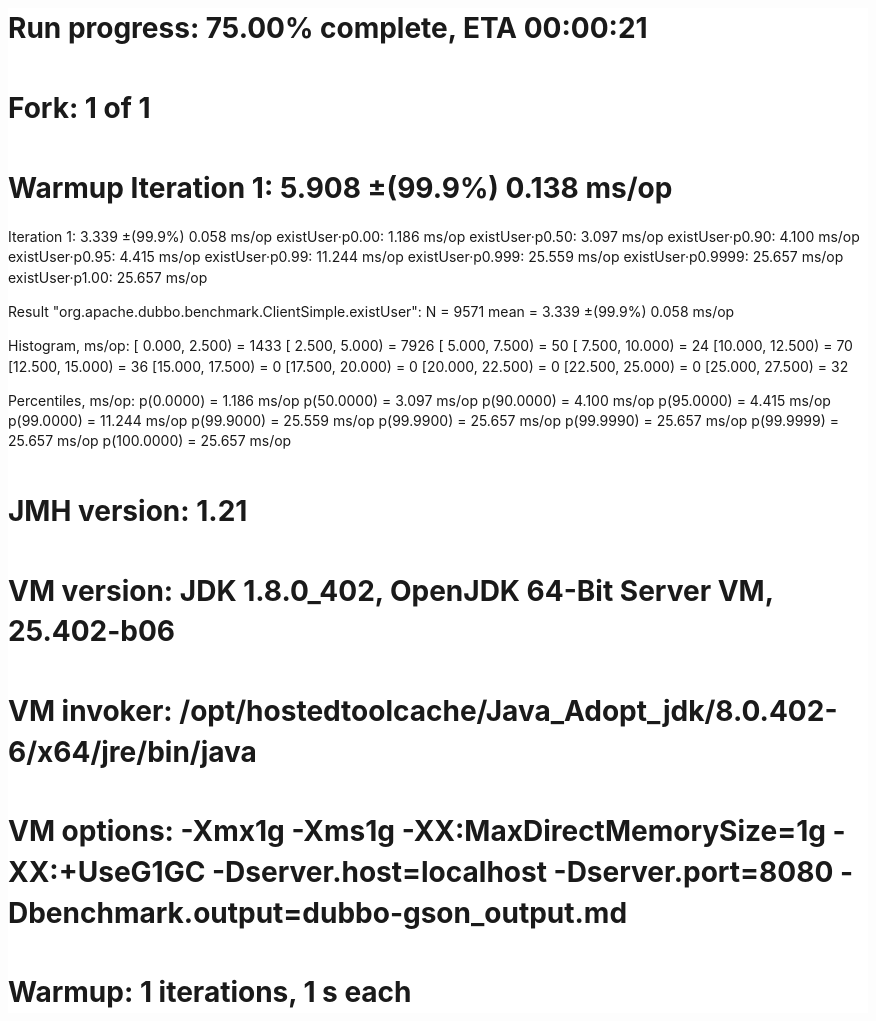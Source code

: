# Run progress: 75.00% complete, ETA 00:00:21
# Fork: 1 of 1
# Warmup Iteration   1: 5.908 ±(99.9%) 0.138 ms/op
Iteration   1: 3.339 ±(99.9%) 0.058 ms/op
                 existUser·p0.00:   1.186 ms/op
                 existUser·p0.50:   3.097 ms/op
                 existUser·p0.90:   4.100 ms/op
                 existUser·p0.95:   4.415 ms/op
                 existUser·p0.99:   11.244 ms/op
                 existUser·p0.999:  25.559 ms/op
                 existUser·p0.9999: 25.657 ms/op
                 existUser·p1.00:   25.657 ms/op



Result "org.apache.dubbo.benchmark.ClientSimple.existUser":
  N = 9571
  mean =      3.339 ±(99.9%) 0.058 ms/op

  Histogram, ms/op:
    [ 0.000,  2.500) = 1433 
    [ 2.500,  5.000) = 7926 
    [ 5.000,  7.500) = 50 
    [ 7.500, 10.000) = 24 
    [10.000, 12.500) = 70 
    [12.500, 15.000) = 36 
    [15.000, 17.500) = 0 
    [17.500, 20.000) = 0 
    [20.000, 22.500) = 0 
    [22.500, 25.000) = 0 
    [25.000, 27.500) = 32 

  Percentiles, ms/op:
      p(0.0000) =      1.186 ms/op
     p(50.0000) =      3.097 ms/op
     p(90.0000) =      4.100 ms/op
     p(95.0000) =      4.415 ms/op
     p(99.0000) =     11.244 ms/op
     p(99.9000) =     25.559 ms/op
     p(99.9900) =     25.657 ms/op
     p(99.9990) =     25.657 ms/op
     p(99.9999) =     25.657 ms/op
    p(100.0000) =     25.657 ms/op


# JMH version: 1.21
# VM version: JDK 1.8.0_402, OpenJDK 64-Bit Server VM, 25.402-b06
# VM invoker: /opt/hostedtoolcache/Java_Adopt_jdk/8.0.402-6/x64/jre/bin/java
# VM options: -Xmx1g -Xms1g -XX:MaxDirectMemorySize=1g -XX:+UseG1GC -Dserver.host=localhost -Dserver.port=8080 -Dbenchmark.output=dubbo-gson_output.md
# Warmup: 1 iterations, 1 s each